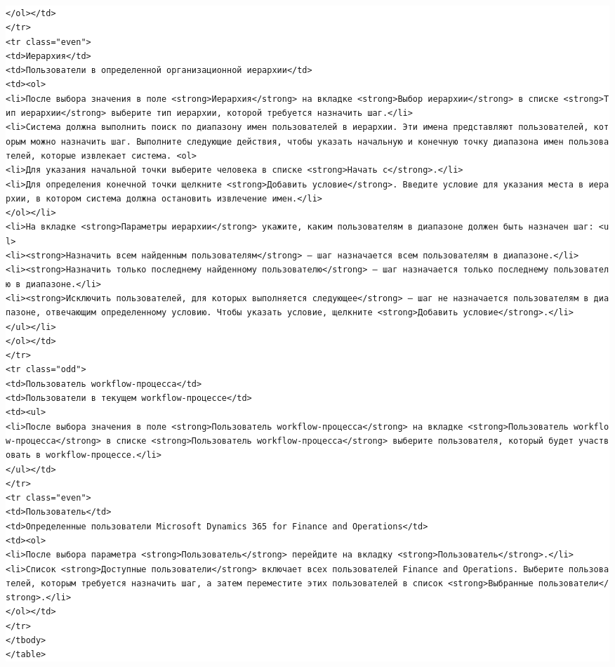     </ol></td>
    </tr>
    <tr class="even">
    <td>Иерархия</td>
    <td>Пользователи в определенной организационной иерархии</td>
    <td><ol>
    <li>После выбора значения в поле <strong>Иерархия</strong> на вкладке <strong>Выбор иерархии</strong> в списке <strong>Тип иерархии</strong> выберите тип иерархии, которой требуется назначить шаг.</li>
    <li>Система должна выполнить поиск по диапазону имен пользователей в иерархии. Эти имена представляют пользователей, которым можно назначить шаг. Выполните следующие действия, чтобы указать начальную и конечную точку диапазона имен пользователей, которые извлекает система. <ol>
    <li>Для указания начальной точки выберите человека в списке <strong>Начать с</strong>.</li>
    <li>Для определения конечной точки щелкните <strong>Добавить условие</strong>. Введите условие для указания места в иерархии, в котором система должна остановить извлечение имен.</li>
    </ol></li>
    <li>На вкладке <strong>Параметры иерархии</strong> укажите, каким пользователям в диапазоне должен быть назначен шаг: <ul>
    <li><strong>Назначить всем найденным пользователям</strong> — шаг назначается всем пользователям в диапазоне.</li>
    <li><strong>Назначить только последнему найденному пользователю</strong> — шаг назначается только последнему пользователю в диапазоне.</li>
    <li><strong>Исключить пользователей, для которых выполняется следующее</strong> — шаг не назначается пользователям в диапазоне, отвечающим определенному условию. Чтобы указать условие, щелкните <strong>Добавить условие</strong>.</li>
    </ul></li>
    </ol></td>
    </tr>
    <tr class="odd">
    <td>Пользователь workflow-процесса</td>
    <td>Пользователи в текущем workflow-процессе</td>
    <td><ul>
    <li>После выбора значения в поле <strong>Пользователь workflow-процесса</strong> на вкладке <strong>Пользователь workflow-процесса</strong> в списке <strong>Пользователь workflow-процесса</strong> выберите пользователя, который будет участвовать в workflow-процессе.</li>
    </ul></td>
    </tr>
    <tr class="even">
    <td>Пользователь</td>
    <td>Определенные пользователи Microsoft Dynamics 365 for Finance and Operations</td>
    <td><ol>
    <li>После выбора параметра <strong>Пользователь</strong> перейдите на вкладку <strong>Пользователь</strong>.</li>
    <li>Список <strong>Доступные пользователи</strong> включает всех пользователей Finance and Operations. Выберите пользователей, которым требуется назначить шаг, а затем переместите этих пользователей в список <strong>Выбранные пользователи</strong>.</li>
    </ol></td>
    </tr>
    </tbody>
    </table>
